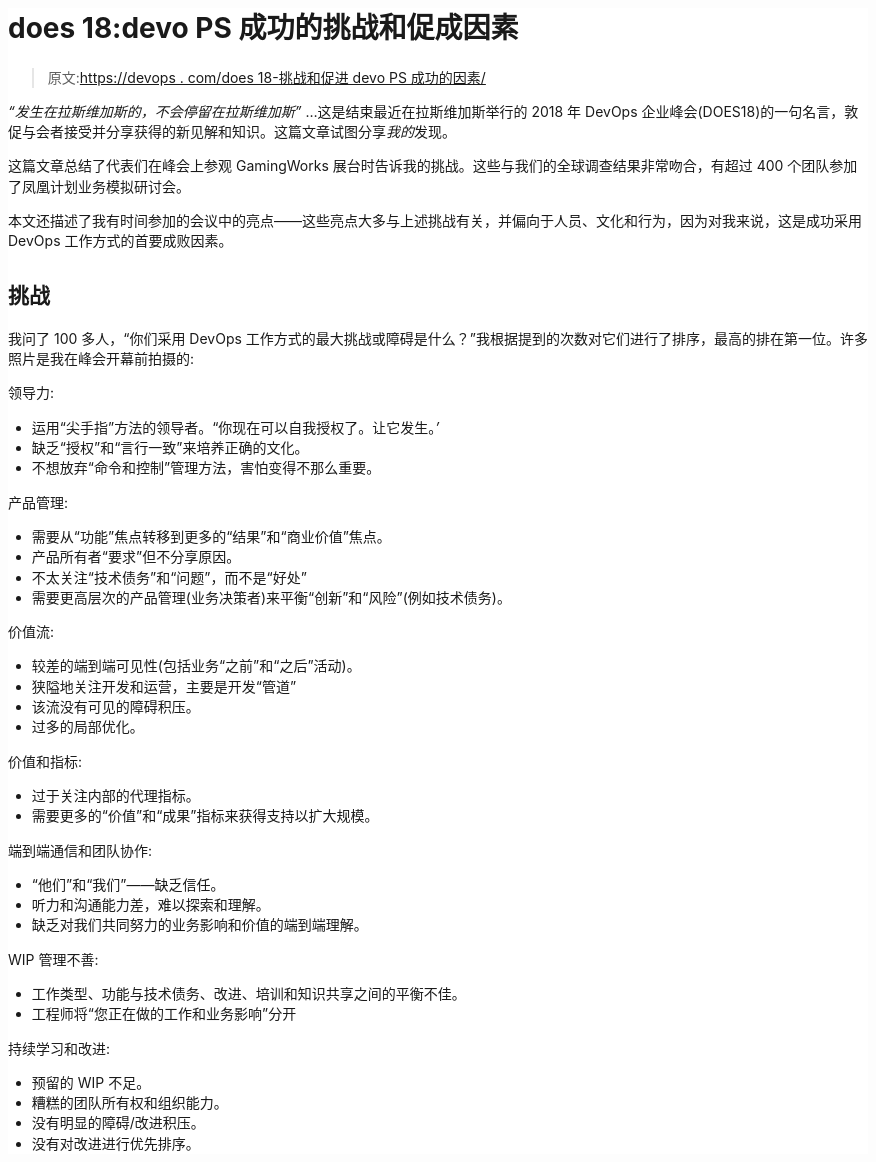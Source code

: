 # does 18:devo PS 成功的挑战和促成因素

> 原文:[https://devops . com/does 18-挑战和促进 devo PS 成功的因素/](https://devops.com/does18-challenges-and-enablers-for-devops-success/)

*“发生在拉斯维加斯的，不会停留在拉斯维加斯”* …这是结束最近在拉斯维加斯举行的 2018 年 DevOps 企业峰会(DOES18)的一句名言，敦促与会者接受并分享获得的新见解和知识。这篇文章试图分享*我的*发现。

这篇文章总结了代表们在峰会上参观 GamingWorks 展台时告诉我的挑战。这些与我们的全球调查结果非常吻合，有超过 400 个团队参加了凤凰计划业务模拟研讨会。

本文还描述了我有时间参加的会议中的亮点——这些亮点大多与上述挑战有关，并偏向于人员、文化和行为，因为对我来说，这是成功采用 DevOps 工作方式的首要成败因素。

## **挑战**

我问了 100 多人，“你们采用 DevOps 工作方式的最大挑战或障碍是什么？”我根据提到的次数对它们进行了排序，最高的排在第一位。许多照片是我在峰会开幕前拍摄的:

领导力:

*   运用“尖手指”方法的领导者。“你现在可以自我授权了。让它发生。*’*
*   缺乏“授权”和“言行一致”来培养正确的文化。
*   不想放弃“命令和控制”管理方法，害怕变得不那么重要。

产品管理:

*   需要从“功能”焦点转移到更多的“结果”和“商业价值”焦点。
*   产品所有者“要求”但不分享原因。
*   不太关注“技术债务”和“问题”，而不是“好处”
*   需要更高层次的产品管理(业务决策者)来平衡“创新”和“风险”(例如技术债务)。

价值流:

*   较差的端到端可见性(包括业务“之前”和“之后”活动)。
*   狭隘地关注开发和运营，主要是开发“管道”
*   该流没有可见的障碍积压。
*   过多的局部优化。

价值和指标:

*   过于关注内部的代理指标。
*   需要更多的“价值”和“成果”指标来获得支持以扩大规模。

端到端通信和团队协作:

*   “他们”和“我们”——缺乏信任。
*   听力和沟通能力差，难以探索和理解。
*   缺乏对我们共同努力的业务影响和价值的端到端理解。

WIP 管理不善:

*   工作类型、功能与技术债务、改进、培训和知识共享之间的平衡不佳。
*   工程师将“您正在做的工作和业务影响”分开

持续学习和改进:

*   预留的 WIP 不足。
*   糟糕的团队所有权和组织能力。
*   没有明显的障碍/改进积压。
*   没有对改进进行优先排序。
